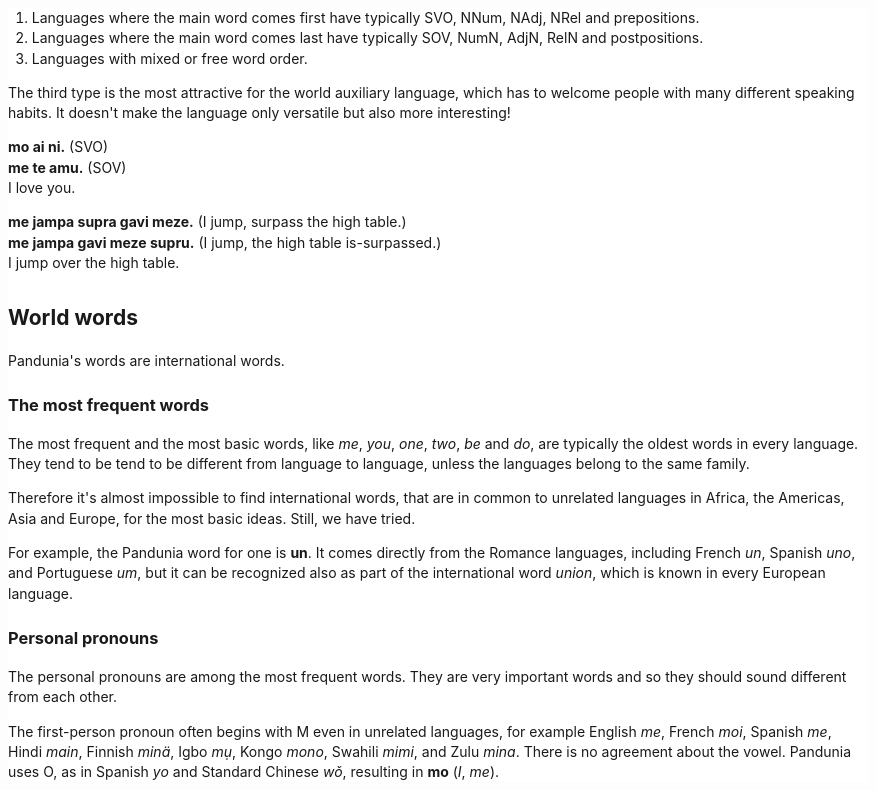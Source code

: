 1. Languages where the main word comes first have typically SVO,
   NNum, NAdj, NRel and prepositions.
2. Languages where the main word comes last have typically SOV, NumN,
   AdjN, RelN and postpositions.
3. Languages with mixed or free word order.

The third type is the most attractive for the world auxiliary
language, which has to welcome people with many different speaking
habits. It doesn't make the language only versatile but also more
interesting!


**mo ai ni.** (SVO)  
**me te amu.** (SOV)  
I love you.

**me jampa supra gavi meze.**
(I jump, surpass the high table.)  
**me jampa gavi meze supru.**
(I jump, the high table is-surpassed.)  
I jump over the high table.


 
## World words

Pandunia's words are international words.

### The most frequent words

The most frequent and the most basic words,
like _me_, _you_, _one_, _two_, _be_ and _do_,
are typically the oldest words in every language.
They tend to be tend to be different from language to language,
unless the languages belong to the same family.

Therefore it's almost impossible to find international words,
that are in common to unrelated languages in Africa, the Americas, Asia and Europe,
for the most basic ideas.
Still, we have tried.

For example, the Pandunia word for one is **un**.
It comes directly from the Romance languages,
including French _un_, Spanish _uno_, and Portuguese _um_,
but it can be recognized also as part of the international word _union_,
which is known in every European language.

### Personal pronouns

The personal pronouns are among the most frequent words.
They are very important words and so they should sound different from each other.

The first-person pronoun often begins with M even in unrelated languages,
for example English _me_, French _moi_, Spanish _me_, Hindi _main_, Finnish _minä_, Igbo _mụ_, Kongo _mono_, Swahili _mimi_, and Zulu _mina_.
There is no agreement about the vowel.
Pandunia uses O,
as in Spanish _yo_ and Standard Chinese _wǒ_,
resulting in **mo** (_I_, _me_).
